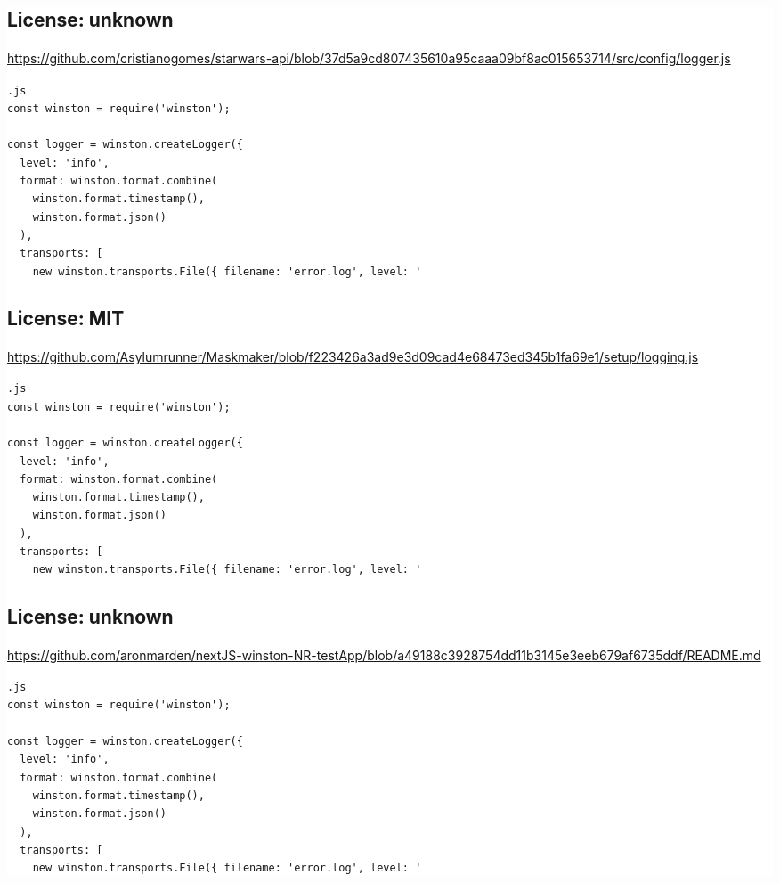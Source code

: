 ## License: unknown

https://github.com/cristianogomes/starwars-api/blob/37d5a9cd807435610a95caaa09bf8ac015653714/src/config/logger.js

```
.js
const winston = require('winston');

const logger = winston.createLogger({
  level: 'info',
  format: winston.format.combine(
    winston.format.timestamp(),
    winston.format.json()
  ),
  transports: [
    new winston.transports.File({ filename: 'error.log', level: '
```

## License: MIT

https://github.com/Asylumrunner/Maskmaker/blob/f223426a3ad9e3d09cad4e68473ed345b1fa69e1/setup/logging.js

```
.js
const winston = require('winston');

const logger = winston.createLogger({
  level: 'info',
  format: winston.format.combine(
    winston.format.timestamp(),
    winston.format.json()
  ),
  transports: [
    new winston.transports.File({ filename: 'error.log', level: '
```

## License: unknown

https://github.com/aronmarden/nextJS-winston-NR-testApp/blob/a49188c3928754dd11b3145e3eeb679af6735ddf/README.md

```
.js
const winston = require('winston');

const logger = winston.createLogger({
  level: 'info',
  format: winston.format.combine(
    winston.format.timestamp(),
    winston.format.json()
  ),
  transports: [
    new winston.transports.File({ filename: 'error.log', level: '
```
